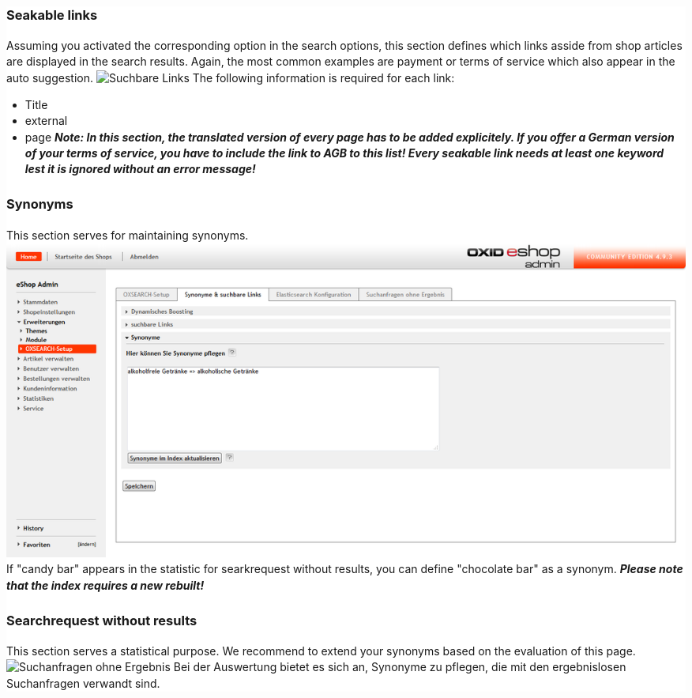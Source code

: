 ### Seakable links ###

Assuming you activated the corresponding option in the search options, this section defines which links asside from shop articles are displayed in the search results. Again, the most common examples are payment or terms of service which also appear in the auto suggestion.
![Suchbare Links](img/suchbare_links.png)
The following information is required for each link:
- Title
- external
- page
___Note: In this section, the translated version of every page has to be added explicitely. If you offer a German version of your terms of service, you have to include the link to AGB to this list!
Every seakable link needs at least one keyword lest it is ignored without an error message!___

### Synonyms ###

This section serves for maintaining synonyms.
![Synonyme](img/oxsearch_synonyme.png)
If "candy bar" appears in the statistic for searkrequest without results, you can define "chocolate bar" as a synonym.
___Please note that the index requires a new rebuilt!___

### Searchrequest without results ###

This section serves a statistical purpose. We recommend to extend your synonyms based on the evaluation of this page.
![Suchanfragen ohne Ergebnis](img/oxsearch_suchanfragen_ohne_ergebnis.png)
Bei der Auswertung bietet es sich an, Synonyme zu pflegen, die mit den ergebnislosen Suchanfragen verwandt sind.
